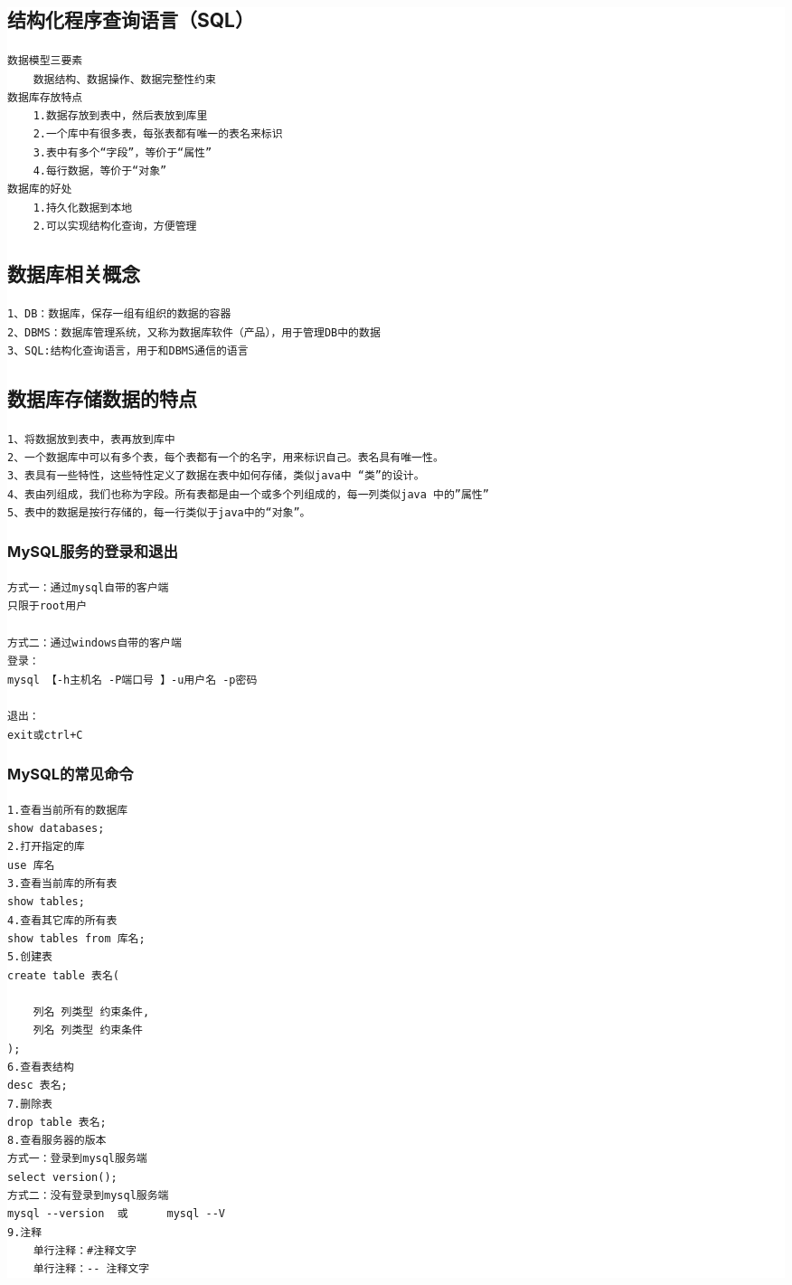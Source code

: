 ## 结构化程序查询语言（SQL）
	数据模型三要素
		数据结构、数据操作、数据完整性约束
	数据库存放特点
		1.数据存放到表中，然后表放到库里
		2.一个库中有很多表，每张表都有唯一的表名来标识
		3.表中有多个“字段”，等价于“属性”
		4.每行数据，等价于“对象”
	数据库的好处
		1.持久化数据到本地
		2.可以实现结构化查询，方便管理

## 数据库相关概念
	1、DB：数据库，保存一组有组织的数据的容器
	2、DBMS：数据库管理系统，又称为数据库软件（产品），用于管理DB中的数据
	3、SQL:结构化查询语言，用于和DBMS通信的语言

## 数据库存储数据的特点
	1、将数据放到表中，表再放到库中
	2、一个数据库中可以有多个表，每个表都有一个的名字，用来标识自己。表名具有唯一性。
	3、表具有一些特性，这些特性定义了数据在表中如何存储，类似java中 “类”的设计。
	4、表由列组成，我们也称为字段。所有表都是由一个或多个列组成的，每一列类似java 中的”属性”
	5、表中的数据是按行存储的，每一行类似于java中的“对象”。

### MySQL服务的登录和退出   
	方式一：通过mysql自带的客户端
	只限于root用户

	方式二：通过windows自带的客户端
	登录：
	mysql 【-h主机名 -P端口号 】-u用户名 -p密码

	退出：
	exit或ctrl+C

### MySQL的常见命令 
	1.查看当前所有的数据库
	show databases;
	2.打开指定的库
	use 库名
	3.查看当前库的所有表
	show tables;
	4.查看其它库的所有表
	show tables from 库名;
	5.创建表
	create table 表名(

		列名 列类型 约束条件,
		列名 列类型 约束条件
	);
	6.查看表结构
	desc 表名;
	7.删除表
	drop table 表名;
	8.查看服务器的版本
	方式一：登录到mysql服务端
	select version();
	方式二：没有登录到mysql服务端
	mysql --version  或		mysql --V
	9.注释
		单行注释：#注释文字
		单行注释：-- 注释文字